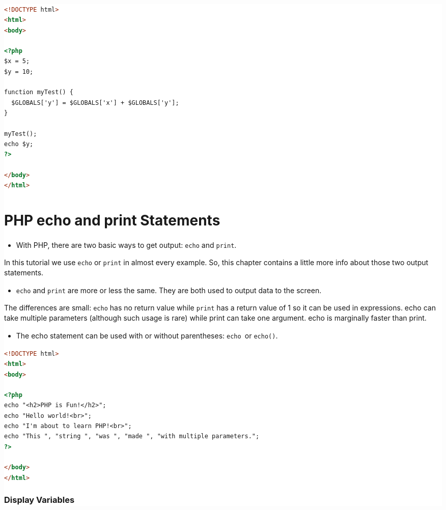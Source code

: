 ```html
<!DOCTYPE html>
<html>
<body>

<?php
$x = 5;
$y = 10;

function myTest() {
  $GLOBALS['y'] = $GLOBALS['x'] + $GLOBALS['y'];
} 

myTest();
echo $y;
?>

</body>
</html>
```

# PHP echo and print Statements

* With PHP, there are two basic ways to get output: `echo` and `print`.

In this tutorial we use `echo` or `print` in almost every example. So, this chapter contains a little more info about those two output statements.

* `echo` and `print` are more or less the same. They are both used to output data to the screen.

The differences are small: `echo` has no return value while `print` has a return value of 1 so it can be used in expressions. echo can take multiple parameters (although such usage is rare) while print can take one argument. echo is marginally faster than print.

* The echo statement can be used with or without parentheses: `echo `or `echo()`.

```html
<!DOCTYPE html>
<html>
<body>

<?php
echo "<h2>PHP is Fun!</h2>";
echo "Hello world!<br>";
echo "I'm about to learn PHP!<br>";
echo "This ", "string ", "was ", "made ", "with multiple parameters.";
?> 

</body>
</html>
```
### Display Variables

